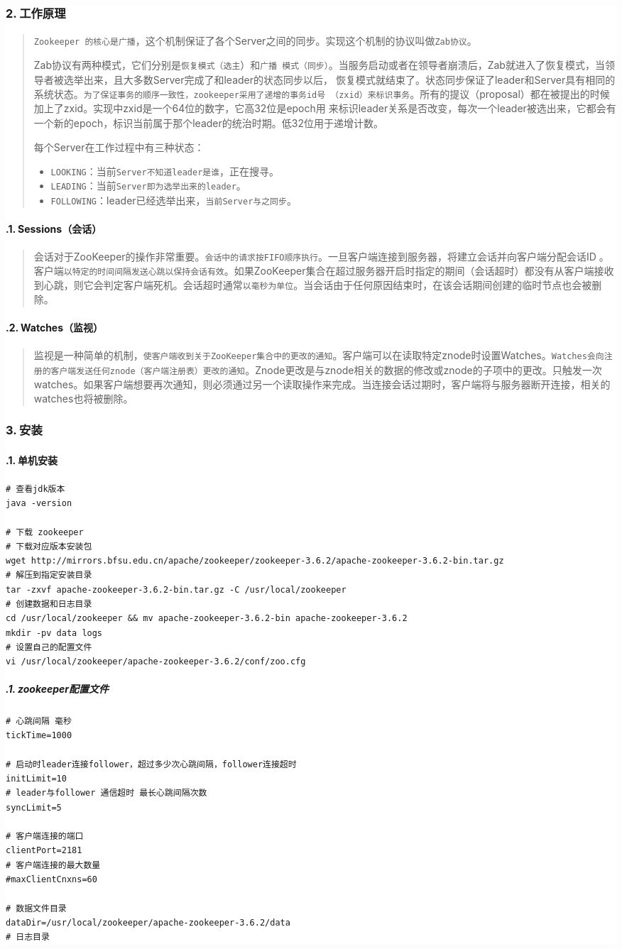 ### 2. 工作原理

> `Zookeeper 的核心是广播`，这个机制保证了各个Server之间的同步。实现这个机制的协议叫做`Zab协议`。
>
> Zab协议有两种模式，它们分别是`恢复模式（选主`）和`广播 模式（同步）`。当服务启动或者在领导者崩溃后，Zab就进入了恢复模式，当领导者被选举出来，且大多数Server完成了和leader的状态同步以后， 恢复模式就结束了。状态同步保证了leader和Server具有相同的系统状态。`为了保证事务的顺序一致性，zookeeper采用了递增的事务id号 （zxid）来标识事务`。所有的提议（proposal）都在被提出的时候加上了zxid。实现中zxid是一个64位的数字，它高32位是epoch用 来标识leader关系是否改变，每次一个leader被选出来，它都会有一个新的epoch，标识当前属于那个leader的统治时期。低32位用于递增计数。
>
> 每个Server在工作过程中有三种状态：
>
> - `LOOKING`：当前`Server不知道leader是谁`，正在搜寻。
> - `LEADING`：当前`Server即为选举出来的leader`。
> - `FOLLOWING`：leader已经选举出来，`当前Server与之同步`。

#### .1. Sessions（会话）

> 会话对于ZooKeeper的操作非常重要。`会话中的请求按FIFO顺序执行`。一旦客户端连接到服务器，将建立会话并向客户端分配会话ID 。客户端`以特定的时间间隔发送心跳以保持会话有效`。如果ZooKeeper集合在超过服务器开启时指定的期间（会话超时）都没有从客户端接收到心跳，则它会判定客户端死机。会话超时通常`以毫秒为单位`。当会话由于任何原因结束时，在该会话期间创建的临时节点也会被删除。

#### .2. Watches（监视）

> 监视是一种简单的机制，`使客户端收到关于ZooKeeper集合中的更改的通知`。客户端可以在读取特定znode时设置Watches。`Watches会向注册的客户端发送任何znode（客户端注册表）更改的通知`。Znode更改是与znode相关的数据的修改或znode的子项中的更改。只触发一次watches。如果客户端想要再次通知，则必须通过另一个读取操作来完成。当连接会话过期时，客户端将与服务器断开连接，相关的watches也将被删除。

### 3. 安装

#### .1. 单机安装

```shell
# 查看jdk版本
java -version

# 下载 zookeeper
# 下载对应版本安装包
wget http://mirrors.bfsu.edu.cn/apache/zookeeper/zookeeper-3.6.2/apache-zookeeper-3.6.2-bin.tar.gz
# 解压到指定安装目录
tar -zxvf apache-zookeeper-3.6.2-bin.tar.gz -C /usr/local/zookeeper
# 创建数据和日志目录
cd /usr/local/zookeeper && mv apache-zookeeper-3.6.2-bin apache-zookeeper-3.6.2
mkdir -pv data logs
# 设置自己的配置文件
vi /usr/local/zookeeper/apache-zookeeper-3.6.2/conf/zoo.cfg
```

##### .1. zookeeper配置文件

```shell
# 心跳间隔 毫秒
tickTime=1000

# 启动时leader连接follower，超过多少次心跳间隔，follower连接超时
initLimit=10
# leader与follower 通信超时 最长心跳间隔次数
syncLimit=5

# 客户端连接的端口
clientPort=2181
# 客户端连接的最大数量
#maxClientCnxns=60

# 数据文件目录
dataDir=/usr/local/zookeeper/apache-zookeeper-3.6.2/data
# 日志目录
```